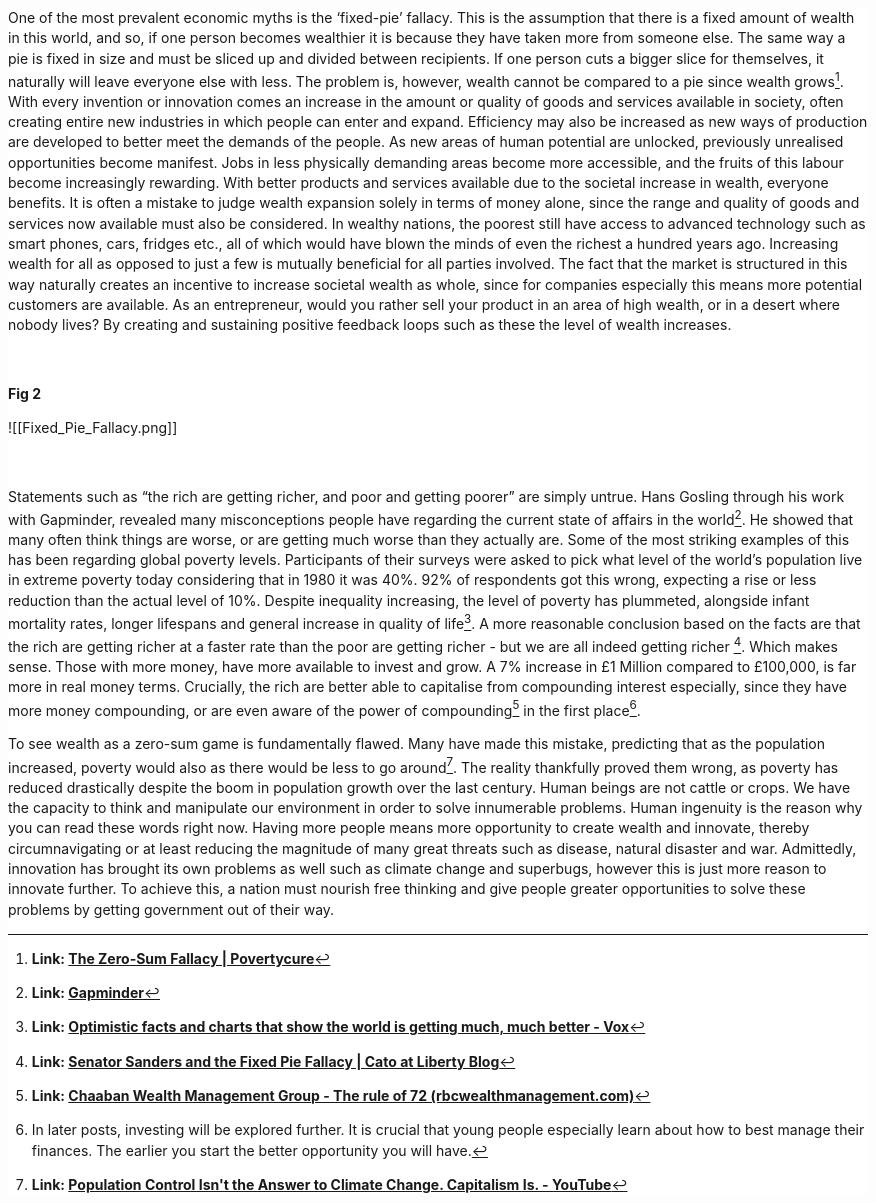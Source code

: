 One of the most prevalent economic myths is the ‘fixed-pie’ fallacy. This is the assumption that there is a fixed amount of wealth in this world, and so, if one person becomes wealthier it is because they have taken more from someone else. The same way a pie is fixed in size and must be sliced up and divided between recipients. If one person cuts a bigger slice for themselves, it naturally will leave everyone else with less. The problem is, however, wealth cannot be compared to a pie since wealth grows[^7]. With every invention or innovation comes an increase in the amount or quality of goods and services available in society, often creating entire new industries in which people can enter and expand. Efficiency may also be increased as new ways of production are developed to better meet the demands of the people. As new areas of human potential are unlocked, previously unrealised opportunities become manifest. Jobs in less physically demanding areas become more accessible, and the fruits of this labour become increasingly rewarding. With better products and services available due to the societal increase in wealth, everyone benefits. It is often a mistake to judge wealth expansion solely in terms of money alone, since the range and quality of goods and services now available must also be considered. In wealthy nations, the poorest still have access to advanced technology such as smart phones, cars, fridges etc., all of which would have blown the minds of even the richest a hundred years ago. Increasing wealth for all as opposed to just a few is mutually beneficial for all parties involved. The fact that the market is structured in this way naturally creates an incentive to increase societal wealth as whole, since for companies especially this means more potential customers are available. As an entrepreneur, would you rather sell your product in an area of high wealth, or in a desert where nobody lives? By creating and sustaining positive feedback loops such as these the level of wealth increases.

<br>

**Fig 2**

![[Fixed_Pie_Fallacy.png]]

<br>

Statements such as “the rich are getting richer, and poor and getting poorer” are simply untrue. Hans Gosling through his work with Gapminder, revealed many misconceptions people have regarding the current state of affairs in the world[^8]. He showed that many often think things are worse, or are getting much worse than they actually are. Some of the most striking examples of this has been regarding global poverty levels. Participants of their surveys were asked to pick what level of the world’s population live in extreme poverty today considering that in 1980 it was 40%. 92% of respondents got this wrong, expecting a rise or less reduction than the actual level of 10%. Despite inequality increasing, the level of poverty has plummeted, alongside infant mortality rates, longer lifespans and general increase in quality of life[^9]. A more reasonable conclusion based on the facts are that the rich are getting richer at a faster rate than the poor are getting richer - but we are all indeed getting richer [^10]. Which makes sense. Those with more money, have more available to invest and grow. A 7% increase in £1 Million compared to £100,000, is far more in real money terms. Crucially, the rich are better able to capitalise from compounding interest especially, since they have more money compounding, or are even aware of the power of compounding[^11] in the first place[^12].

To see wealth as a zero-sum game is fundamentally flawed. Many have made this mistake, predicting that as the population increased, poverty would also as there would be less to go around[^13]. The reality thankfully proved them wrong, as poverty has reduced drastically despite the boom in population growth over the last century. Human beings are not cattle or crops. We have the capacity to think and manipulate our environment in order to solve innumerable problems. Human ingenuity is the reason why you can read these words right now. Having more people means more opportunity to create wealth and innovate, thereby circumnavigating or at least reducing the magnitude of many great threats such as disease, natural disaster and war. Admittedly, innovation has brought its own problems as well such as climate change and superbugs, however this is just more reason to innovate further. To achieve this, a nation must nourish free thinking and give people greater opportunities to solve these problems by getting government out of their way.


[^1]: **Link: [Income inequality measures (nih.gov)](https://www.ncbi.nlm.nih.gov/pmc/articles/PMC2652960/)**
[^2]: **Link: [Inequality - Poverty gap - OECD Data](https://data.oecd.org/inequality/poverty-gap.htm)**
[^3]: **Link: [The Likelihood of Experiencing Relative Poverty over the Life Course (plos.org)](https://journals.plos.org/plosone/article?id=10.1371/journal.pone.0133513)**
[^4]: **Link: [Relative vs Absolute Poverty: Defining Different Types of Poverty (habitatforhumanity.org.uk)](https://www.habitatforhumanity.org.uk/blog/2018/09/relative-absolute-poverty/)**
[^5]: **Link: [Evidence shows significant income mobility in the US – 73% of Americans were in the ‘top 20%’ for at least a year | American Enterprise Institute - AEI](https://www.aei.org/carpe-diem/evidence-shows-significant-income-mobility-in-the-us-73-of-americans-were-in-the-top-20-for-at-least-a-year/)**
[^6]: **Link: [(PDF) The Life Course Dynamics of Affluence (researchgate.net)](https://www.researchgate.net/publication/271598246_The_Life_Course_Dynamics_of_Affluence)**
[^7]: **Link: [The Zero-Sum Fallacy | Povertycure](https://www.povertycure.org/learn/issues/charity-hurts/zero-sum-fallacy)**
[^8]: **Link: [Gapminder](https://www.gapminder.org/)** 
[^9]: **Link: [Optimistic facts and charts that show the world is getting much, much better - Vox](https://www.vox.com/2014/11/24/7272929/global-poverty-health-crime-literacy-good-news)**
[^10]: **Link: [Senator Sanders and the Fixed Pie Fallacy | Cato at Liberty Blog](https://www.cato.org/blog/senator-sanders-fixed-pie-fallacy)**
[^11]: **Link: [Chaaban Wealth Management Group - The rule of 72 (rbcwealthmanagement.com)](https://ca.rbcwealthmanagement.com/dian.chaaban/blog/1566725-The-rule-of-72)**
[^12]: In later posts, investing will be explored further. It is crucial that young people especially learn about how to best manage their finances. The earlier you start the better opportunity you will have.
[^13]: **Link: [Population Control Isn't the Answer to Climate Change. Capitalism Is. - YouTube](https://www.youtube.com/watch?v=4xkXjj6dalM)**
[^14]: Azadism is not blinded by hatred for an enemy and instead seeks to learn from them. It is only by understanding the enemy, can you find their weaknesses, and perhaps more importantly your _own_. How were they successful? How did they fail? Learning from the enemy is crucial in developing a strategy to defeat them. The enemy is one of the greatest Ustaads. Sri Guru Gobind Singh Maharaj even seems to praise Auranga in his Zafarnamah too. Perhaps the Guru did this to help educate his Khalsa to similarly show respect to an enemy as means of being strategic (page 26): 
[^15]: Khushwant Singh’s ‘A history of the Sikhs’ details this and why it never materialised in Chapter 17 - _Dreams of Sindh and the Sea_. Who knows what the state of Panjab would have been today if he had succeeded in his ambitions
[^16]: **Link: [The Position of the Zamindars in the Mughal Empire - S. Nurul Hasan, 1964 (sagepub.com)](https://journals.sagepub.com/doi/abs/10.1177/001946466400100401?journalCode=iera)**
[^17]: It is likely this restriction of freedom actively stunted the growth of the US and harmed their rate of progress. By actively suppressing a nation's labour and expertise, the rate of innovation would not reach its full potential.
[^18]: Again, it must not be forgotten that these freedoms were catered towards the invaders, not the enslaved or the natives.
[^19]: Patents are essentially property rights over ideas. It is questionable whether these are acceptable under an Azadist framework since they must be backed by the state and restrict competition and innovation. Further debate is encouraged in this, however. Patents were originally granted by Kings to grant exclusive rights to certain subjects (essentially a monopoly backed by the monarchy).
[^20]: A later publication will be produced on the topic of banking and interest rates. However for now it is important to add that the competitive banking system in the US (and elsewhere) was ruined through the introduction of central banks and monetary policies that set interest rates via a central planner and not through market forces. Azadism does not advocate for central banking, or any type of monopoly in this sector - especially not a state backed-one. Again, this will be expanded elsewhere outside this manifesto.
[^21]: **Link: [2021 Index of Economic Freedom | The Heritage Foundation](https://www.heritage.org/index/about)**
[^22]: **Link: [Jordan Peterson Talks Gun Control, Angry Men and Women CEOs | Time](https://time.com/5175974/jordan-peterson-12-rules-book-interview/)**
[^23]: Validity of such thinking could be put under scrutiny, as with many other of his ideas. Especially those ideas presented in the Communist Manifesto which was put together by Karl Marx and Friedrich Engels. A specific critique of some of the ideas he presents is beyond the scope of this particular publication, and so ==may be expanded upon elsewhere (particularly Marx's 10 measures he outlines in chapter 2)==. Instead, I encourage you to see Jordan Peterson’s critique here:
[^24]: However, please see the following for a more comprehensive review of this topic that goes into further details regarding inequality. If we want to solve some of the issues associated with this, then it is imperative we understand the problem accurately and dispel misconceptions. The following lecture is a great breakdown of this topic by Professor Antony Davies with Learn Liberty.
[^25]: **Link: [Can You Be Spiritual and Rich At The Same Time? [Podcast Clips] @BoS TV - YouTube](https://www.youtube.com/watch?v=zYtQgITXY4M&list=PLxUfDdw5RjEIB4aWVJWYvltl5uey7h-Ej&index=23)**
[^26]: Although, Economist Art Laffer has a unique, but perhaps more accurate spin on the Robin Hood myth (listen from 12:20 onwards):
[^27]: **Link: [Moving my business to Ireland (thinkbusiness.ie)](https://www.thinkbusiness.ie/articles/moving-business-to-ireland/)**
[^28]: **Link: [Tax_Rates_and_Migration_Davies_Pulito_WP1131.pdf (mercatus.org)](https://www.mercatus.org/system/files/Tax_Rates_and_Migration_Davies_Pulito_WP1131.pdf)**
[^29]: This is not just theory, as this is already the case in many of the developed nations that are increasingly imposing these policies. From the US many high-income earners have moved to Puerto Rico for example, in order to avoid the extortionately high tax rates. “Nomad Capitalist” is run by an entrepreneur who helps provide information and advice to (primarily wealthy) individuals looking to escape exploitation at the hands of the government seeking to take their wealth. Their very motto is “Go where you a treated best”.
[^30]: “Trickle Down” Theory and “Tax Cuts for the Rich” - Thomas Sowell, page 3, available here:
[^31]: **Link: [Prof. Antony Davies: 10 Myths About Government Debt - YouTube](https://www.youtube.com/watch?v=EPjrFjAxwlw&list=PLxUfDdw5RjEIB4aWVJWYvltl5uey7h-Ej&index=20)**
[^32]: Alternatively, consumption or Land-revenue taxes may be more in line with Azadist principles (at least for the beginning), however this may be explored in later publications or discussions.
[^33]: **Link: [Tax History Project -- Milton Friedman Dead at 94](http://www.taxhistory.org/thp/readings.nsf/ArtWeb/629A48DB6BB63EDD8525730800064E63?OpenDocument)**
[^34]: **Link: [Free Rider Problem Definition (investopedia.com)](https://www.investopedia.com/terms/f/free_rider_problem.asp)**
[^35]: ‘The World Says No to War: Demonstrations against the War on Iraq’ by Stefaan Walgrave and Dieter Rucht, available here:
[^36]: Admittedly, direct taxes are not the only way those things can be funded, as the government can take on debt and use disastrous policies to “print more money”, which is then acts as an indirect tax through inflation. However, this is beyond the scope of this particular publication and may be discussed in greater detail elsewhere. In the meantime, Azadism rejects central banks and even legal tender laws. These must be abolished and never allowed to arise in order to establish and maintain an Azadist state.
[^37]: This manifesto will not detail the pros and cons of each. A future post may go into this further, or a member of the Sangat can take on this Seva. Regardless, debate is encouraged specifically in these areas especially. The conclusion will state more questions and topic areas for further discussion also.
[^38]: Although, under the definitions that Azadism is working with, this would not be classed as a tax anyway.
[^39]: Even other traditions like Christianity saw them as morally deficient and in need of spiritual support:
[^40]: ==**Link: ["Collect your tax...on the edge of my Kharag" Guru Gobind Singh Ji - Suraj Prakash (manglacharan.com)](https://www.manglacharan.com/post/collect-your-tax-on-the-edge-of-my-kharag-guru-gobind-singh-ji-suraj-prakash)**==
[^41]: Although heavily popularised by Milton Friedman, the idea did precede him as it was first attributed to the British writer and Liberal Party politician Juliet Rhys-Williams in the early 1940s.
[^42]: **Link: [Work-life balance: Why we should only work 15 hours a week (smh.com.au)](https://www.smh.com.au/business/workplace/worklife-balance-why-we-should-only-work-15-hours-a-week-20170817-gxyfk2.html)**
[^43]: **Link: [Universal basic income seems to improve employment and well-being | New Scientist](https://www.newscientist.com/article/2242937-universal-basic-income-seems-to-improve-employment-and-well-being/)**
[^44]: As of writing this manifesto, the author is currently leaning towards NIT being the better system for these initial stages. Although, given a compelling enough argument or observing results of new experiments, this opinion may change. Alternatively, a new method entirely could be proposed to provide a basic income, which is also absolutely fine. This philosophy will adapt towards the best, most up-to-date reasoning of the time given that the principles of Azadism are maintained. This approach is inspired by the Guru’s themselves with how they applied Sikhi. The actual principles must remain solid, but the techniques can be fluid. One example of this is the principle of remaining Shastardhari, where the technique to do this is not restricted to just a knife or sword, but axes, spears and guns too. Even a 4 man surface-to-air missile system is acceptable. This dichotomy is also seen in the different Sampardaye. Each one of them is just a different technique of expressing Sikhi.
[^45]: **Link: [Milton Friedman on Healthcare and the Poor - YouTube](https://www.youtube.com/watch?v=iHv4eUJfodA)**
[^46]: **Link: [Myth or Measurement: What Does the New Minimum Wage Research Say about Minimum Wages and Job Loss in the United States? | NBER](https://www.nber.org/papers/w28388?utm_campaign=ntwh&utm_medium=email&utm_source=ntwg2)** 
[^47]: **Link: [Private Charity versus Government Entitlements (manufacturedhomepronews.com)](https://www.manufacturedhomepronews.com/wp-content/uploads/2018/08/PrivateCharityVersusGovernmentEntitlementsSoftwareMetricsDailyBusinessNewsMHProNews.pdf)**
[^48]: As the old saying goes: “Give a man a fish and he will eat for a day, teach a man how to fish and you feed him for a lifetime”
[^49]: **Link: [Most Charitable Countries 2021 (worldpopulationreview.com)](https://worldpopulationreview.com/country-rankings/most-charitable-countries)**
[^50]: **Link: [Pingalwara Charitable Society Amritsar - Pingalwara](https://pingalwara.org/)**
[^51]: **Link: [KhalsaAid](https://www.khalsaaid.org/)**
[^52]: When the distinction between “I” and “other” is diminished, you will naturally be concerned for the well-being of others as much as your own. Realise that helping others is helping yourself.
[^53]: Page 299 of PDF, available here:
